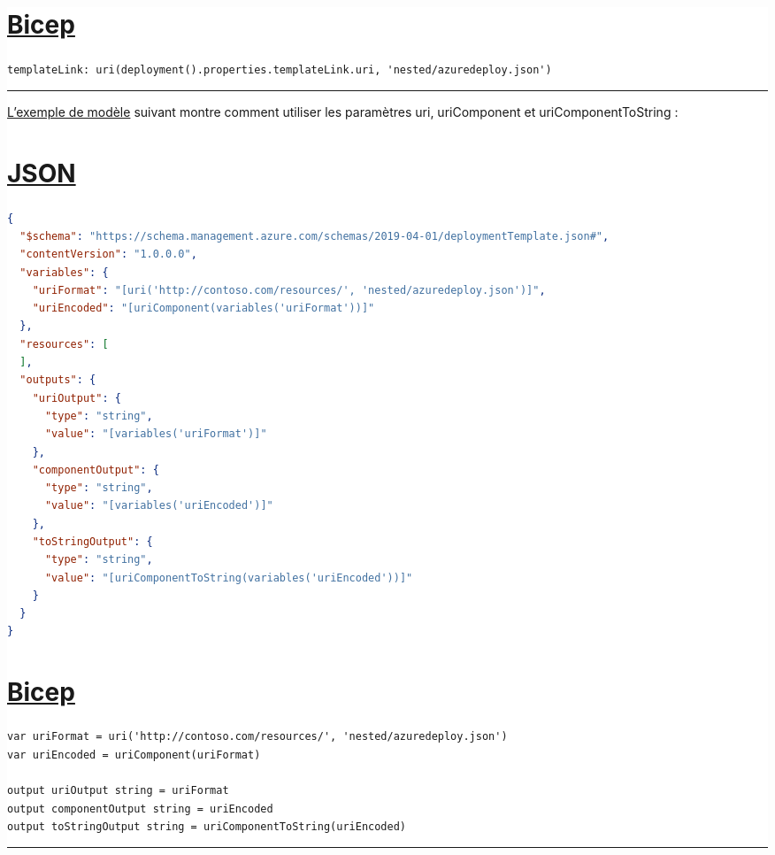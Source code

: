 # <a name="bicep"></a>[Bicep](#tab/bicep)

```bicep
templateLink: uri(deployment().properties.templateLink.uri, 'nested/azuredeploy.json')
```

---

[L’exemple de modèle](https://github.com/Azure/azure-docs-json-samples/blob/master/azure-resource-manager/functions/uri.json) suivant montre comment utiliser les paramètres uri, uriComponent et uriComponentToString :

# <a name="json"></a>[JSON](#tab/json)

```json
{
  "$schema": "https://schema.management.azure.com/schemas/2019-04-01/deploymentTemplate.json#",
  "contentVersion": "1.0.0.0",
  "variables": {
    "uriFormat": "[uri('http://contoso.com/resources/', 'nested/azuredeploy.json')]",
    "uriEncoded": "[uriComponent(variables('uriFormat'))]"
  },
  "resources": [
  ],
  "outputs": {
    "uriOutput": {
      "type": "string",
      "value": "[variables('uriFormat')]"
    },
    "componentOutput": {
      "type": "string",
      "value": "[variables('uriEncoded')]"
    },
    "toStringOutput": {
      "type": "string",
      "value": "[uriComponentToString(variables('uriEncoded'))]"
    }
  }
}
```

# <a name="bicep"></a>[Bicep](#tab/bicep)

```bicep
var uriFormat = uri('http://contoso.com/resources/', 'nested/azuredeploy.json')
var uriEncoded = uriComponent(uriFormat)

output uriOutput string = uriFormat
output componentOutput string = uriEncoded
output toStringOutput string = uriComponentToString(uriEncoded)
```

---